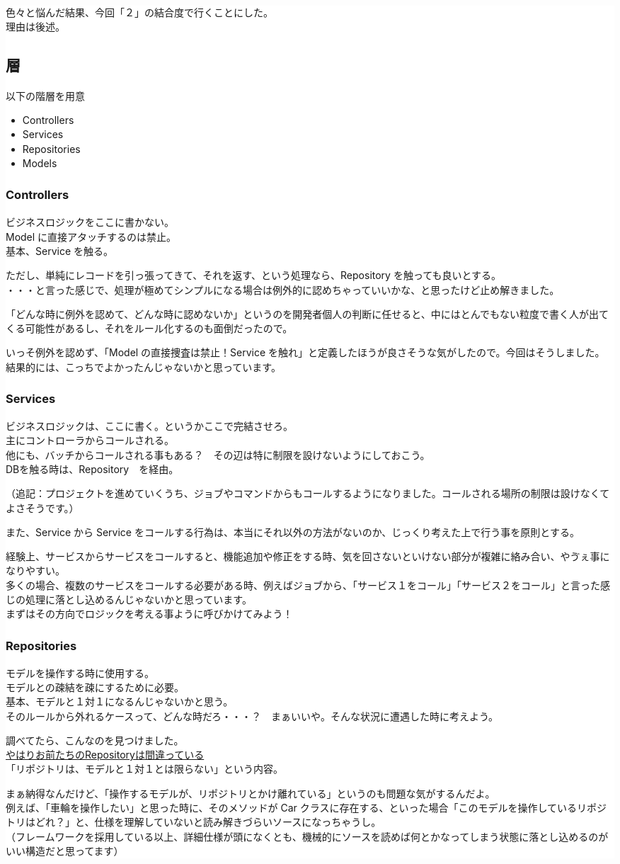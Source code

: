 色々と悩んだ結果、今回「２」の結合度で行くことにした。  
理由は後述。  


## 層
以下の階層を用意

 * Controllers
 * Services
 * Repositories
 * Models


### Controllers
ビジネスロジックをここに書かない。  
Model に直接アタッチするのは禁止。  
基本、Service を触る。  

ただし、単純にレコードを引っ張ってきて、それを返す、という処理なら、Repository を触っても良いとする。  
・・・と言った感じで、処理が極めてシンプルになる場合は例外的に認めちゃっていいかな、と思ったけど止め解きました。  

「どんな時に例外を認めて、どんな時に認めないか」というのを開発者個人の判断に任せると、中にはとんでもない粒度で書く人が出てくる可能性があるし、それをルール化するのも面倒だったので。

いっそ例外を認めず、「Model の直接捜査は禁止！Service を触れ」と定義したほうが良さそうな気がしたので。今回はそうしました。  
結果的には、こっちでよかったんじゃないかと思っています。  

### Services
ビジネスロジックは、ここに書く。というかここで完結させろ。  
主にコントローラからコールされる。  
他にも、バッチからコールされる事もある？　その辺は特に制限を設けないようにしておこう。  
DBを触る時は、Repository　を経由。  

（追記：プロジェクトを進めていくうち、ジョブやコマンドからもコールするようになりました。コールされる場所の制限は設けなくてよさそうです。）  

また、Service から Service をコールする行為は、本当にそれ以外の方法がないのか、じっくり考えた上で行う事を原則とする。  

経験上、サービスからサービスをコールすると、機能追加や修正をする時、気を回さないといけない部分が複雑に絡み合い、やゔぇ事になりやすい。  
多くの場合、複数のサービスをコールする必要がある時、例えばジョブから、「サービス１をコール」「サービス２をコール」と言った感じの処理に落とし込めるんじゃないかと思っています。  
まずはその方向でロジックを考える事ように呼びかけてみよう！

### Repositories
モデルを操作する時に使用する。  
モデルとの疎結を疎にするために必要。  
基本、モデルと１対１になるんじゃないかと思う。  
そのルールから外れるケースって、どんな時だろ・・・？　まぁいいや。そんな状況に遭遇した時に考えよう。  

調べてたら、こんなのを見つけました。  
[やはりお前たちのRepositoryは間違っている](https://qiita.com/mikesorae/items/ff8192fb9cf106262dbf)  
「リポジトリは、モデルと１対１とは限らない」という内容。  

まぁ納得なんだけど、「操作するモデルが、リポジトリとかけ離れている」というのも問題な気がするんだよ。  
例えば、「車輪を操作したい」と思った時に、そのメソッドが Car クラスに存在する、といった場合「このモデルを操作しているリポジトリはどれ？」と、仕様を理解していないと読み解きづらいソースになっちゃうし。  
（フレームワークを採用している以上、詳細仕様が頭になくとも、機械的にソースを読めば何とかなってしまう状態に落とし込めるのがいい構造だと思ってます）  
